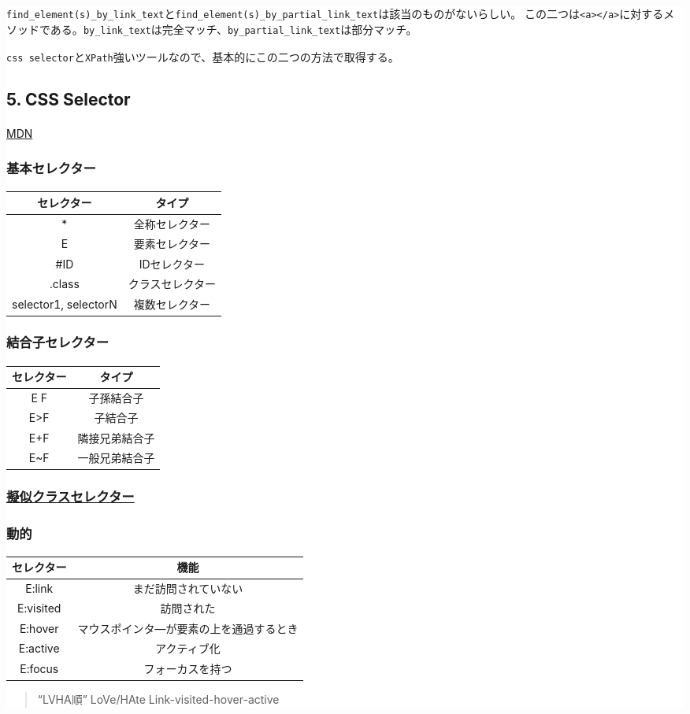 `find_element(s)_by_link_text`と`find_element(s)_by_partial_link_text`は該当のものがないらしい。
この二つは`<a></a>`に対するメソッドである。`by_link_text`は完全マッチ、`by_partial_link_text`は部分マッチ。

`css selector`と`XPath`強いツールなので、基本的にこの二つの方法で取得する。

## 5. CSS Selector

[MDN](https://developer.mozilla.org/ja/docs/Learn/CSS/Building_blocks/Selectors)

### 基本セレクター

|      セレクター      |      タイプ      |
| :------------------: | :--------------: |
|          *           |  全称セレクター  |
|          E           |  要素セレクター  |
|         #ID          |   IDセレクター   |
|        .class        | クラスセレクター |
| selector1, selectorN |  複数セレクター  |

### 結合子セレクター

| セレクター |     タイプ     |
| :--------: | :------------: |
|    E F     |   子孫結合子   |
|    E>F     |    子結合子    |
|    E+F     | 隣接兄弟結合子 |
|    E~F     | 一般兄弟結合子 |

### [擬似クラスセレクター](https://developer.mozilla.org/ja/docs/Web/CSS/Pseudo-classes)

### 動的

| セレクター |                  機能                   |
| :--------: | :-------------------------------------: |
|   E:link   |          まだ訪問されていない           |
| E:visited  |               訪問された                |
|  E:hover   | マウスポインタ―が要素の上を通過するとき |
|  E:active  |              アクティブ化               |
|  E:focus   |            フォーカスを持つ             |

> “LVHA順” LoVe/HAte
> Link-visited-hover-active
